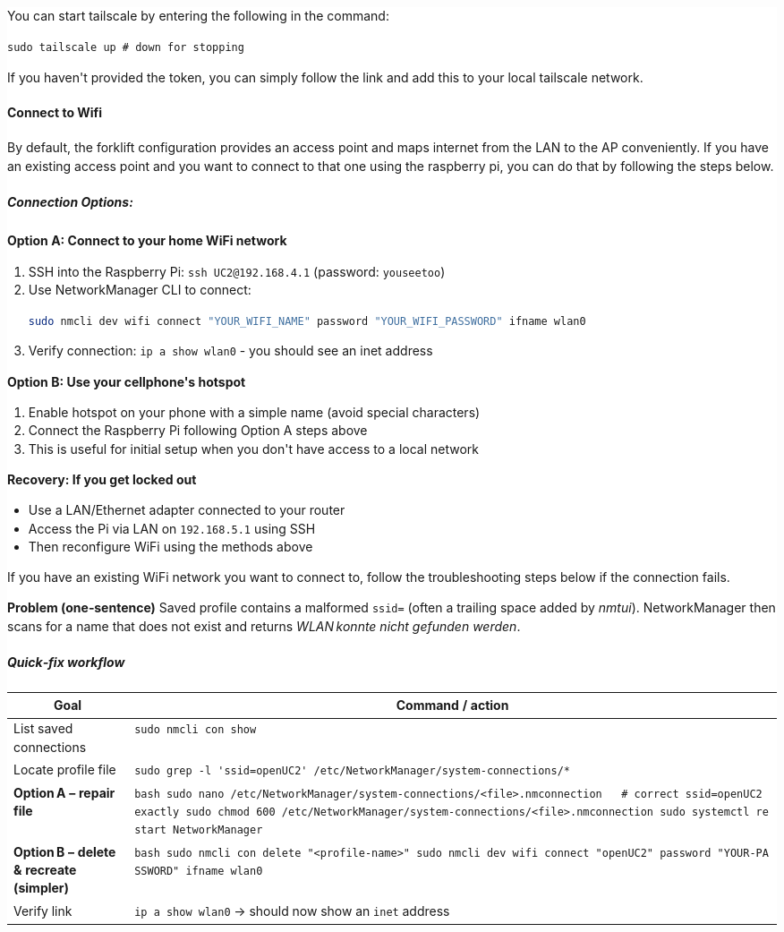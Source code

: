 You can start tailscale by entering the following in the command:

```
sudo tailscale up # down for stopping
```

If you haven't provided the token, you can simply follow the link and add this to your local tailscale network. 


#### Connect to Wifi

By default, the forklift configuration provides an access point and maps internet from the LAN to the AP conveniently. If you have an existing access point and you want to connect to that one using the raspberry pi, you can do that by following the steps below.

##### Connection Options:

**Option A: Connect to your home WiFi network**
1. SSH into the Raspberry Pi: `ssh UC2@192.168.4.1` (password: `youseetoo`)
2. Use NetworkManager CLI to connect:
   ```bash
   sudo nmcli dev wifi connect "YOUR_WIFI_NAME" password "YOUR_WIFI_PASSWORD" ifname wlan0
   ```
3. Verify connection: `ip a show wlan0` - you should see an inet address

**Option B: Use your cellphone's hotspot**
1. Enable hotspot on your phone with a simple name (avoid special characters)
2. Connect the Raspberry Pi following Option A steps above
3. This is useful for initial setup when you don't have access to a local network

**Recovery: If you get locked out**
- Use a LAN/Ethernet adapter connected to your router
- Access the Pi via LAN on `192.168.5.1` using SSH
- Then reconfigure WiFi using the methods above

If you have an existing WiFi network you want to connect to, follow the troubleshooting steps below if the connection fails.

**Problem (one‑sentence)**
Saved profile contains a malformed `ssid=` (often a trailing space added by *nmtui*). NetworkManager then scans for a name that does not exist and returns *WLAN konnte nicht gefunden werden*.




##### Quick‑fix workflow

| Goal                                       | Command / action                                                                                                                                                                                                              |
| ------------------------------------------ | ----------------------------------------------------------------------------------------------------------------------------------------------------------------------------------------------------------------------------- |
| List saved connections                     | `sudo nmcli con show`                                                                                                                                                                                                         |
| Locate profile file                        | `sudo grep -l 'ssid=openUC2' /etc/NetworkManager/system-connections/*`                                                                                                                                                        |
| **Option A – repair file**                 | `bash sudo nano /etc/NetworkManager/system-connections/<file>.nmconnection   # correct ssid=openUC2 exactly sudo chmod 600 /etc/NetworkManager/system-connections/<file>.nmconnection sudo systemctl restart NetworkManager ` |
| **Option B – delete & recreate (simpler)** | `bash sudo nmcli con delete "<profile‑name>" sudo nmcli dev wifi connect "openUC2" password "YOUR‑PASSWORD" ifname wlan0 `                                                                                                    |
| Verify link                                | `ip a show wlan0` → should now show an `inet` address                                                                                                                                                                         |
